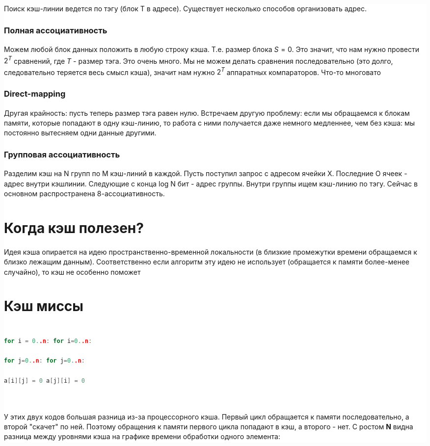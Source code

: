 Поиск кэш-линии ведется по тэгу (блок T в адресе). Существует несколько способов организовать адрес.

  

### Полная ассоциативность

Можем любой блок данных положить в любую строку кэша. Т.е. размер блока $S=0$. Это значит, что нам нужно провести $2^T$ сравнений, где $T$ - размер тэга. Это очень много. Мы не можем делать сравнения последовательно (это долго, следовательно теряется весь смысл кэша), значит нам нужно $2^T$ аппаратных компараторов. Что-то многовато

  

### Direct-mapping

Другая крайность: пусть теперь размер тэга равен нулю. Встречаем другую проблему: если мы обращаемся к блокам памяти, которые попадают в одну кэш-линию, то работа с ними получается даже немного медленнее, чем без кэша: мы постоянно вытесняем одни данные другими.

  

### Групповая ассоциативность

Разделим кэш на N групп по M кэш-линий в каждой. Пусть поступил запрос с адресом ячейки X. Последние O ячеек - адрес внутри кэшлинии. Следующие с конца log N бит - адрес группы. Внутри группы ищем кэш-линию по тэгу. Сейчас в основном распространена 8-ассоциативность.

  

# Когда кэш полезен?

Идея кэша опирается на идею пространственно-временной локальности (в близкие промежутки времени обращаемся к близко лежащим данным). Соответственно если алгоритм эту идею не использует (обращается к памяти более-менее случайно), то кэш не особенно поможет

  

# Кэш миссы

```cpp

for i = 0..n: for i=0..n:

for j=0..n: for j=0..n:

a[i][j] = 0 a[j][i] = 0

  

```

У этих двух кодов большая разница из-за процессорного кэша. Первый цикл обращается к памяти последовательно, а второй "скачет" по ней. Поэтому обращения к памяти первого цикла попадают в кэш, а второго - нет. С ростом **N** видна разница между уровнями кэша на графике времени обработки одного элемента:
